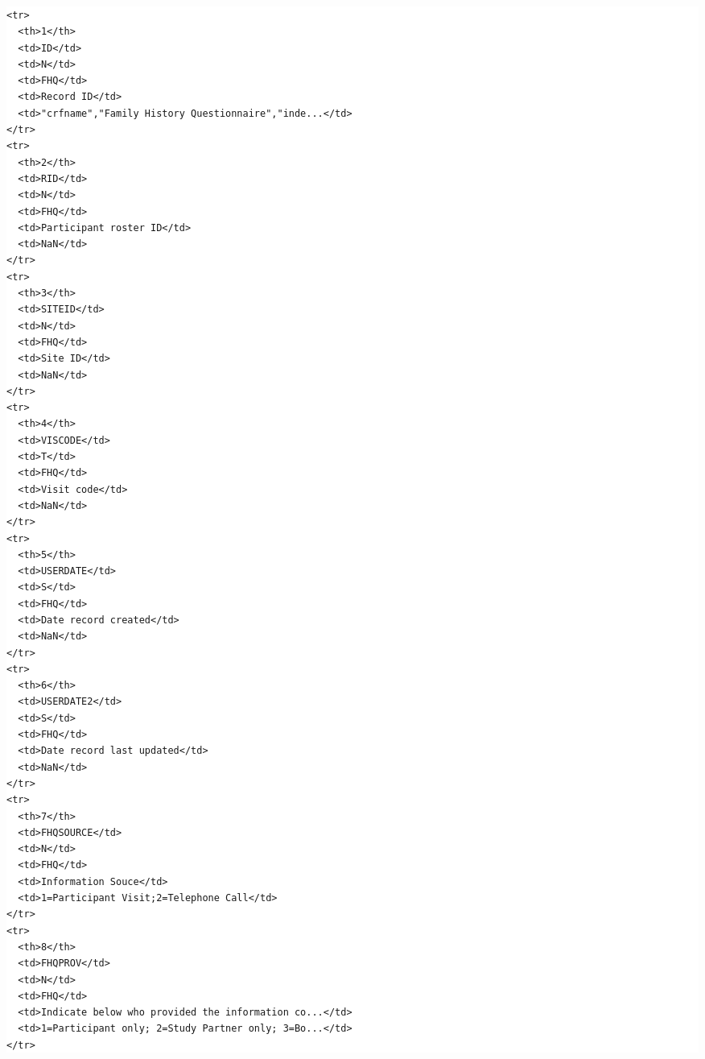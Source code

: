     <tr>
      <th>1</th>
      <td>ID</td>
      <td>N</td>
      <td>FHQ</td>
      <td>Record ID</td>
      <td>"crfname","Family History Questionnaire","inde...</td>
    </tr>
    <tr>
      <th>2</th>
      <td>RID</td>
      <td>N</td>
      <td>FHQ</td>
      <td>Participant roster ID</td>
      <td>NaN</td>
    </tr>
    <tr>
      <th>3</th>
      <td>SITEID</td>
      <td>N</td>
      <td>FHQ</td>
      <td>Site ID</td>
      <td>NaN</td>
    </tr>
    <tr>
      <th>4</th>
      <td>VISCODE</td>
      <td>T</td>
      <td>FHQ</td>
      <td>Visit code</td>
      <td>NaN</td>
    </tr>
    <tr>
      <th>5</th>
      <td>USERDATE</td>
      <td>S</td>
      <td>FHQ</td>
      <td>Date record created</td>
      <td>NaN</td>
    </tr>
    <tr>
      <th>6</th>
      <td>USERDATE2</td>
      <td>S</td>
      <td>FHQ</td>
      <td>Date record last updated</td>
      <td>NaN</td>
    </tr>
    <tr>
      <th>7</th>
      <td>FHQSOURCE</td>
      <td>N</td>
      <td>FHQ</td>
      <td>Information Souce</td>
      <td>1=Participant Visit;2=Telephone Call</td>
    </tr>
    <tr>
      <th>8</th>
      <td>FHQPROV</td>
      <td>N</td>
      <td>FHQ</td>
      <td>Indicate below who provided the information co...</td>
      <td>1=Participant only; 2=Study Partner only; 3=Bo...</td>
    </tr>